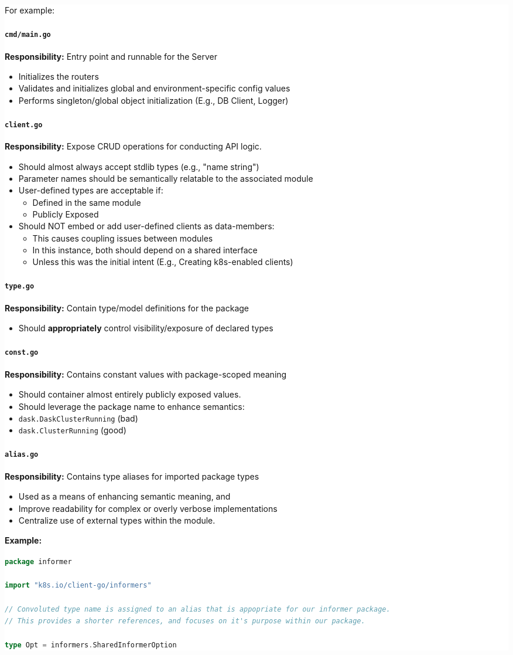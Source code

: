 For example:
#### `cmd/main.go`
**Responsibility:** Entry point and runnable for the Server
- Initializes the routers
- Validates and initializes global and environment-specific config values
- Performs singleton/global object initialization (E.g., DB Client, Logger)

#### `client.go`
**Responsibility:** Expose CRUD operations for conducting API logic.
- Should almost always accept stdlib types (e.g., "name string")
- Parameter names should be semantically relatable to the associated module
- User-defined types are acceptable if:
  - Defined in the same module
  - Publicly Exposed
- Should NOT embed or add user-defined clients as data-members:
  - This causes coupling issues between modules
  - In this instance, both should depend on a shared interface
  - Unless this was the initial intent (E.g., Creating k8s-enabled clients)

#### `type.go`
**Responsibility:** Contain type/model definitions for the package
- Should **appropriately** control visibility/exposure of declared types

#### `const.go`
**Responsibility:** Contains constant values with package-scoped meaning
- Should container almost entirely publicly exposed values.
- Should leverage the package name to enhance semantics:
- `dask.DaskClusterRunning` (bad)
- `dask.ClusterRunning` (good)

#### `alias.go`
**Responsibility:** Contains type aliases for imported package types
- Used as a means of enhancing semantic meaning, and
- Improve readability for complex or overly verbose implementations
- Centralize use of external types within the module.

**Example:** 
```go
package informer

import "k8s.io/client-go/informers"

// Convoluted type name is assigned to an alias that is appopriate for our informer package.
// This provides a shorter references, and focuses on it's purpose within our package.

type Opt = informers.SharedInformerOption
```





